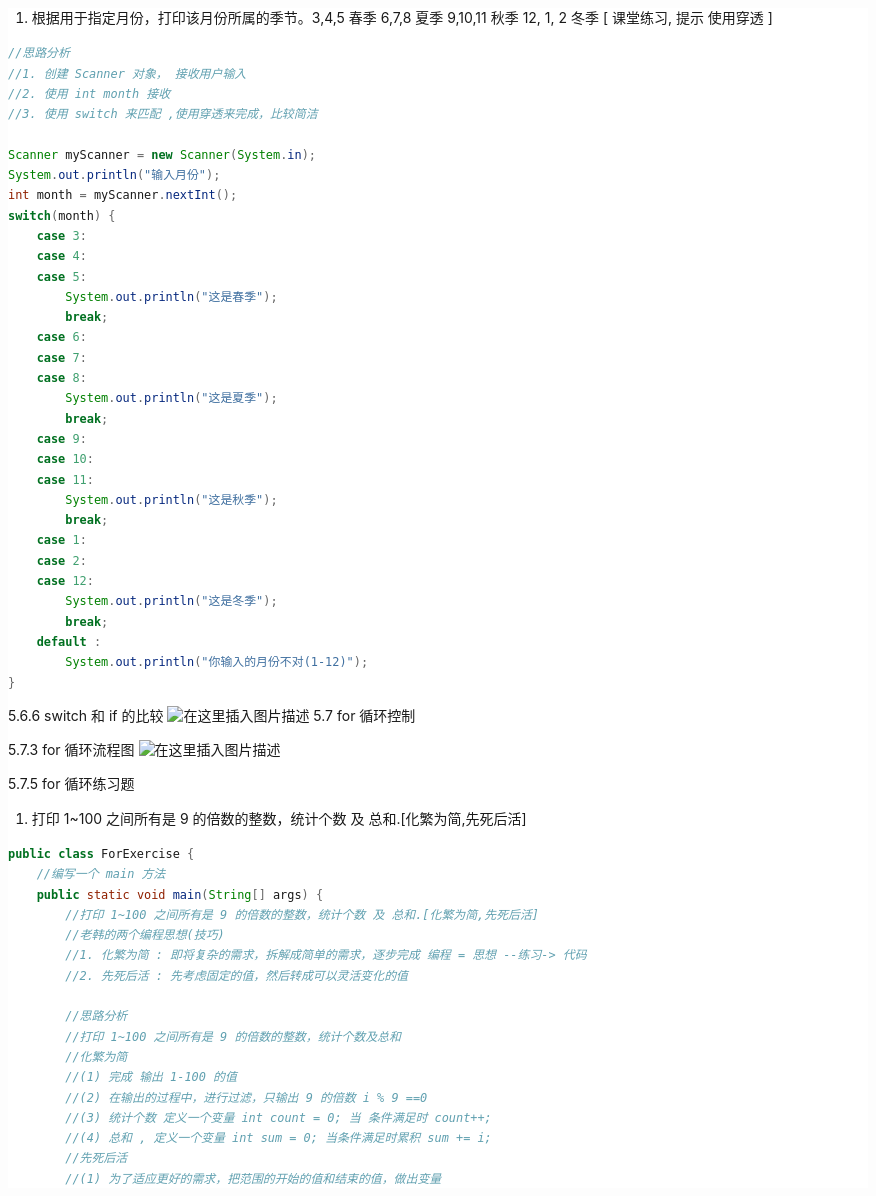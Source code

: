 1. 根据用于指定月份，打印该月份所属的季节。3,4,5 春季 6,7,8 夏季 9,10,11 秋季 12, 1, 2 冬季 [ 课堂练习, 提示 使用穿透 ]

```java
//思路分析 
//1. 创建 Scanner 对象， 接收用户输入 
//2. 使用 int month 接收 
//3. 使用 switch 来匹配 ,使用穿透来完成，比较简洁 

Scanner myScanner = new Scanner(System.in); 
System.out.println("输入月份"); 
int month = myScanner.nextInt(); 
switch(month) { 
	case 3: 
	case 4: 
	case 5: 
		System.out.println("这是春季"); 
		break; 
	case 6: 
	case 7:
	case 8: 
		System.out.println("这是夏季"); 
		break; 
	case 9: 
	case 10: 
	case 11: 
		System.out.println("这是秋季"); 
		break; 
	case 1: 
	case 2: 
	case 12: 
		System.out.println("这是冬季"); 
		break; 
	default : 
		System.out.println("你输入的月份不对(1-12)"); 
}
```

5.6.6 switch 和 if 的比较
![在这里插入图片描述](https://img-blog.csdnimg.cn/34f22c84adc04e5897620a0960b5d47b.png)
5.7 for 循环控制

5.7.3 for 循环流程图
![在这里插入图片描述](https://img-blog.csdnimg.cn/34da69cd17934711abded9d278716e46.png)

5.7.5 for 循环练习题

1. 打印 1~100 之间所有是 9 的倍数的整数，统计个数 及 总和.[化繁为简,先死后活]

```java
public class ForExercise { 
	//编写一个 main 方法 
	public static void main(String[] args) { 
		//打印 1~100 之间所有是 9 的倍数的整数，统计个数 及 总和.[化繁为简,先死后活] 
		//老韩的两个编程思想(技巧) 
		//1. 化繁为简 : 即将复杂的需求，拆解成简单的需求，逐步完成 编程 = 思想 --练习-> 代码 
		//2. 先死后活 : 先考虑固定的值，然后转成可以灵活变化的值 
		
		//思路分析 
		//打印 1~100 之间所有是 9 的倍数的整数，统计个数及总和 
		//化繁为简
		//(1) 完成 输出 1-100 的值 
		//(2) 在输出的过程中，进行过滤，只输出 9 的倍数 i % 9 ==0 
		//(3) 统计个数 定义一个变量 int count = 0; 当 条件满足时 count++; 
		//(4) 总和 , 定义一个变量 int sum = 0; 当条件满足时累积 sum += i; 
		//先死后活 
		//(1) 为了适应更好的需求，把范围的开始的值和结束的值，做出变量 
```